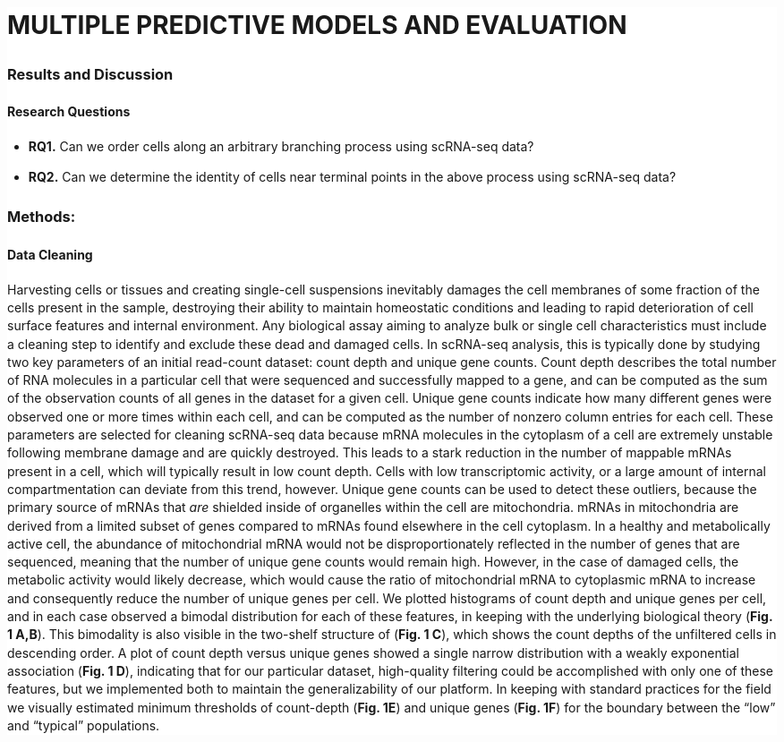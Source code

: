 # MULTIPLE PREDICTIVE MODELS AND EVALUATION
### Results and Discussion
#### Research Questions
* **RQ1.** Can we order cells along an arbitrary branching process using scRNA-seq data? 

* **RQ2.** Can we determine the identity of cells near terminal points in the above process using scRNA-seq data?

### Methods:
#### Data Cleaning
Harvesting cells or tissues and creating single-cell suspensions inevitably damages the cell membranes of some fraction of the cells present in the sample, destroying their ability to maintain homeostatic conditions and leading to rapid deterioration of cell surface features and internal environment. Any biological assay aiming to analyze bulk or single cell characteristics must include a cleaning step to identify and exclude these dead and damaged cells.
In scRNA-seq analysis, this is typically done by studying two key parameters of an initial read-count dataset: count depth and unique gene counts. Count depth describes the total number of RNA molecules in a particular cell that were sequenced and successfully mapped to a gene, and can be computed as the sum of the observation counts of all genes in the dataset for a given cell. Unique gene counts indicate how many different genes were observed one or more times within each cell, and can be computed as the number of nonzero column entries for each cell. These parameters are selected for cleaning scRNA-seq data because mRNA molecules in the cytoplasm of a cell are extremely unstable following membrane damage and are quickly destroyed. This leads to a stark reduction in the number of mappable mRNAs present in a cell, which will typically result in low count depth. Cells with low transcriptomic activity, or a large amount of internal compartmentation can deviate from this trend, however.
Unique gene counts can be used to detect these outliers, because the primary source of mRNAs that _are_ shielded inside of organelles within the cell are mitochondria. mRNAs in mitochondria are derived from a limited subset of genes compared to mRNAs found elsewhere in the cell cytoplasm. In a healthy and metabolically active cell, the abundance of mitochondrial mRNA would not be disproportionately reflected in the number of genes that are sequenced, meaning that the number of unique gene counts would remain high. However, in the case of damaged cells, the metabolic activity would likely decrease, which would cause the ratio of mitochondrial mRNA to cytoplasmic mRNA to increase and consequently reduce the number of unique genes per cell. 
We plotted histograms of count depth and unique genes per cell, and in each case observed a bimodal distribution for each of these features, in keeping with the underlying biological theory (**Fig. 1 A,B**). This bimodality is also visible in the two-shelf structure of (**Fig. 1 C**), which shows the count depths of the unfiltered cells in descending order. A plot of count depth versus unique genes showed a single narrow distribution with a weakly exponential association (**Fig. 1 D**), indicating that for our particular dataset, high-quality filtering could be accomplished with only one of these features, but we implemented both to maintain the generalizability of our platform. In keeping with standard practices for the field we visually estimated minimum thresholds of count-depth (**Fig. 1E**) and unique genes (**Fig. 1F**) for the boundary between the “low” and “typical” populations.
